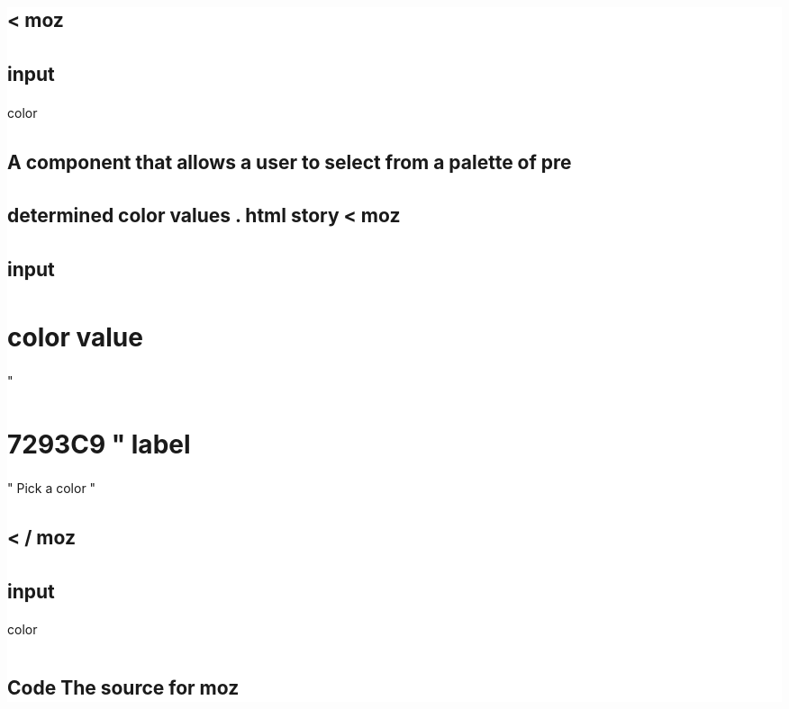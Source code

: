 #
<
moz
-
input
-
color
>
A
component
that
allows
a
user
to
select
from
a
palette
of
pre
-
determined
color
values
.
html
story
<
moz
-
input
-
color
value
=
"
#
7293C9
"
label
=
"
Pick
a
color
"
>
<
/
moz
-
input
-
color
>
#
#
Code
The
source
for
moz
-